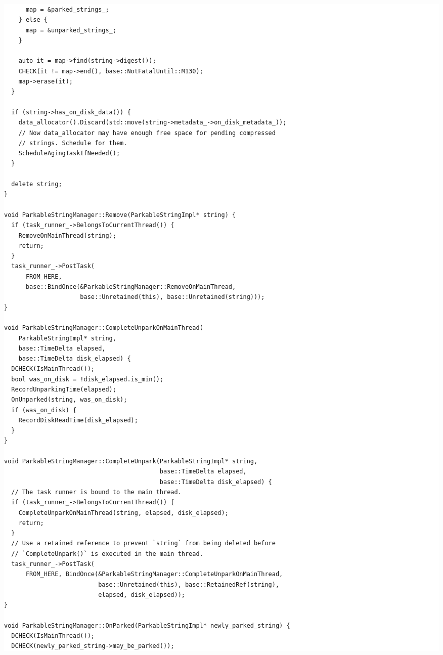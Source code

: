 ```
      map = &parked_strings_;
    } else {
      map = &unparked_strings_;
    }

    auto it = map->find(string->digest());
    CHECK(it != map->end(), base::NotFatalUntil::M130);
    map->erase(it);
  }

  if (string->has_on_disk_data()) {
    data_allocator().Discard(std::move(string->metadata_->on_disk_metadata_));
    // Now data_allocator may have enough free space for pending compressed
    // strings. Schedule for them.
    ScheduleAgingTaskIfNeeded();
  }

  delete string;
}

void ParkableStringManager::Remove(ParkableStringImpl* string) {
  if (task_runner_->BelongsToCurrentThread()) {
    RemoveOnMainThread(string);
    return;
  }
  task_runner_->PostTask(
      FROM_HERE,
      base::BindOnce(&ParkableStringManager::RemoveOnMainThread,
                     base::Unretained(this), base::Unretained(string)));
}

void ParkableStringManager::CompleteUnparkOnMainThread(
    ParkableStringImpl* string,
    base::TimeDelta elapsed,
    base::TimeDelta disk_elapsed) {
  DCHECK(IsMainThread());
  bool was_on_disk = !disk_elapsed.is_min();
  RecordUnparkingTime(elapsed);
  OnUnparked(string, was_on_disk);
  if (was_on_disk) {
    RecordDiskReadTime(disk_elapsed);
  }
}

void ParkableStringManager::CompleteUnpark(ParkableStringImpl* string,
                                           base::TimeDelta elapsed,
                                           base::TimeDelta disk_elapsed) {
  // The task runner is bound to the main thread.
  if (task_runner_->BelongsToCurrentThread()) {
    CompleteUnparkOnMainThread(string, elapsed, disk_elapsed);
    return;
  }
  // Use a retained reference to prevent `string` from being deleted before
  // `CompleteUnpark()` is executed in the main thread.
  task_runner_->PostTask(
      FROM_HERE, BindOnce(&ParkableStringManager::CompleteUnparkOnMainThread,
                          base::Unretained(this), base::RetainedRef(string),
                          elapsed, disk_elapsed));
}

void ParkableStringManager::OnParked(ParkableStringImpl* newly_parked_string) {
  DCHECK(IsMainThread());
  DCHECK(newly_parked_string->may_be_parked());
```